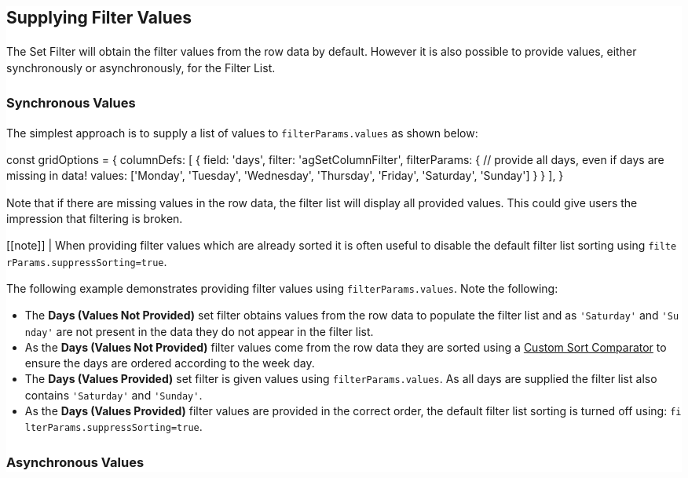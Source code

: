 <grid-example title='Filter List Cell Renderers' name='filter-list-cell-renderer' type='generated' options='{ "enterprise": true, "exampleHeight": 745, "modules": ["clientside", "setfilter", "menu", "filterpanel"] }'></grid-example>

## Supplying Filter Values

The Set Filter will obtain the filter values from the row data by default. However it is also possible to provide values, either synchronously or asynchronously, for the Filter List.

### Synchronous Values

The simplest approach is to supply a list of values to `filterParams.values` as shown below:

<snippet>
const gridOptions = {
    columnDefs: [
        {
            field: 'days',
            filter: 'agSetColumnFilter',
            filterParams: {
                // provide all days, even if days are missing in data!
                values: ['Monday', 'Tuesday', 'Wednesday', 'Thursday', 'Friday', 'Saturday', 'Sunday']
            }
        }
    ],
}
</snippet>

Note that if there are missing values in the row data, the filter list will display all provided values. This could give users the impression that filtering is broken.

[[note]]
| When providing filter values which are already sorted it is often useful to disable the default filter list sorting using `filterParams.suppressSorting=true`.

The following example demonstrates providing filter values using `filterParams.values`. Note the following:

- The **Days (Values Not Provided)** set filter obtains values from the row data to populate the filter list and as `'Saturday'` and `'Sunday'` are not present in the data they do not appear in the filter list.
- As the **Days (Values Not Provided)** filter values come from the row data they are sorted using a [Custom Sort Comparator](/filter-set-filter-list/#sorting-filter-lists) to ensure the days are ordered according to the week day.
- The **Days (Values Provided)** set filter is given values using `filterParams.values`. As all days are supplied the filter list also contains `'Saturday'` and `'Sunday'`.
- As the **Days (Values Provided)** filter values are provided in the correct order, the default filter list sorting is turned off using: `filterParams.suppressSorting=true`.

<grid-example title='Providing Filter Values' name='providing-filter-values' type='generated' options='{ "enterprise": true, "exampleHeight": 720, "modules": ["clientside", "setfilter", "menu", "filterpanel"] }'></grid-example>

### Asynchronous Values
